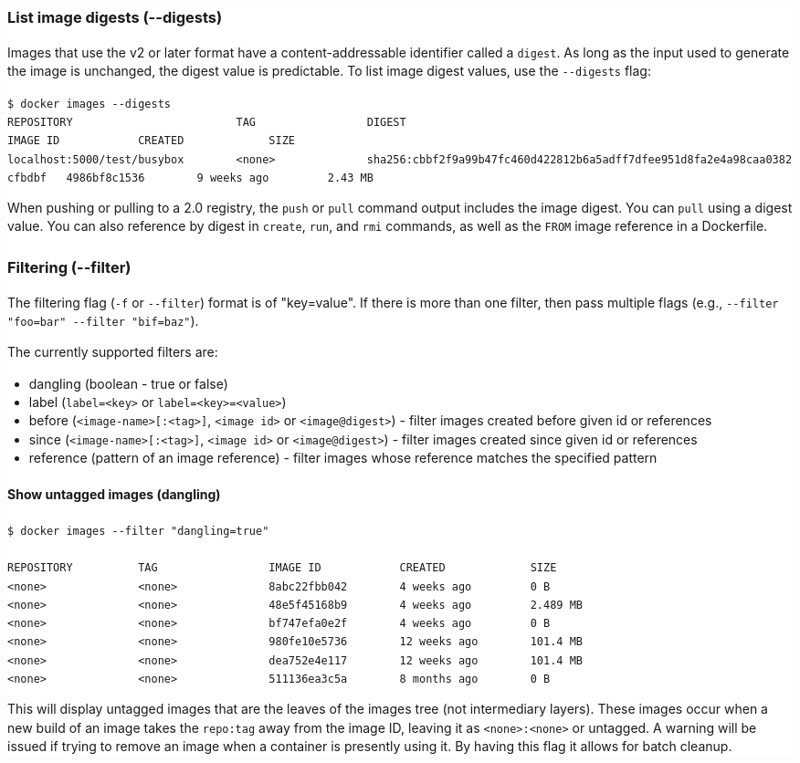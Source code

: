 ### <a name="digests"></a> List image digests (--digests)

Images that use the v2 or later format have a content-addressable identifier
called a `digest`. As long as the input used to generate the image is
unchanged, the digest value is predictable. To list image digest values, use
the `--digests` flag:

```console
$ docker images --digests
REPOSITORY                         TAG                 DIGEST                                                                    IMAGE ID            CREATED             SIZE
localhost:5000/test/busybox        <none>              sha256:cbbf2f9a99b47fc460d422812b6a5adff7dfee951d8fa2e4a98caa0382cfbdbf   4986bf8c1536        9 weeks ago         2.43 MB
```

When pushing or pulling to a 2.0 registry, the `push` or `pull` command
output includes the image digest. You can `pull` using a digest value. You can
also reference by digest in `create`, `run`, and `rmi` commands, as well as the
`FROM` image reference in a Dockerfile.

### <a name="filter"></a> Filtering (--filter)

The filtering flag (`-f` or `--filter`) format is of "key=value". If there is more
than one filter, then pass multiple flags (e.g., `--filter "foo=bar" --filter "bif=baz"`).

The currently supported filters are:

* dangling (boolean - true or false)
* label (`label=<key>` or `label=<key>=<value>`)
* before (`<image-name>[:<tag>]`,  `<image id>` or `<image@digest>`) - filter images created before given id or references
* since (`<image-name>[:<tag>]`,  `<image id>` or `<image@digest>`) - filter images created since given id or references
* reference (pattern of an image reference) - filter images whose reference matches the specified pattern

#### Show untagged images (dangling)

```console
$ docker images --filter "dangling=true"

REPOSITORY          TAG                 IMAGE ID            CREATED             SIZE
<none>              <none>              8abc22fbb042        4 weeks ago         0 B
<none>              <none>              48e5f45168b9        4 weeks ago         2.489 MB
<none>              <none>              bf747efa0e2f        4 weeks ago         0 B
<none>              <none>              980fe10e5736        12 weeks ago        101.4 MB
<none>              <none>              dea752e4e117        12 weeks ago        101.4 MB
<none>              <none>              511136ea3c5a        8 months ago        0 B
```

This will display untagged images that are the leaves of the images tree (not
intermediary layers). These images occur when a new build of an image takes the
`repo:tag` away from the image ID, leaving it as `<none>:<none>` or untagged.
A warning will be issued if trying to remove an image when a container is presently
using it. By having this flag it allows for batch cleanup.
